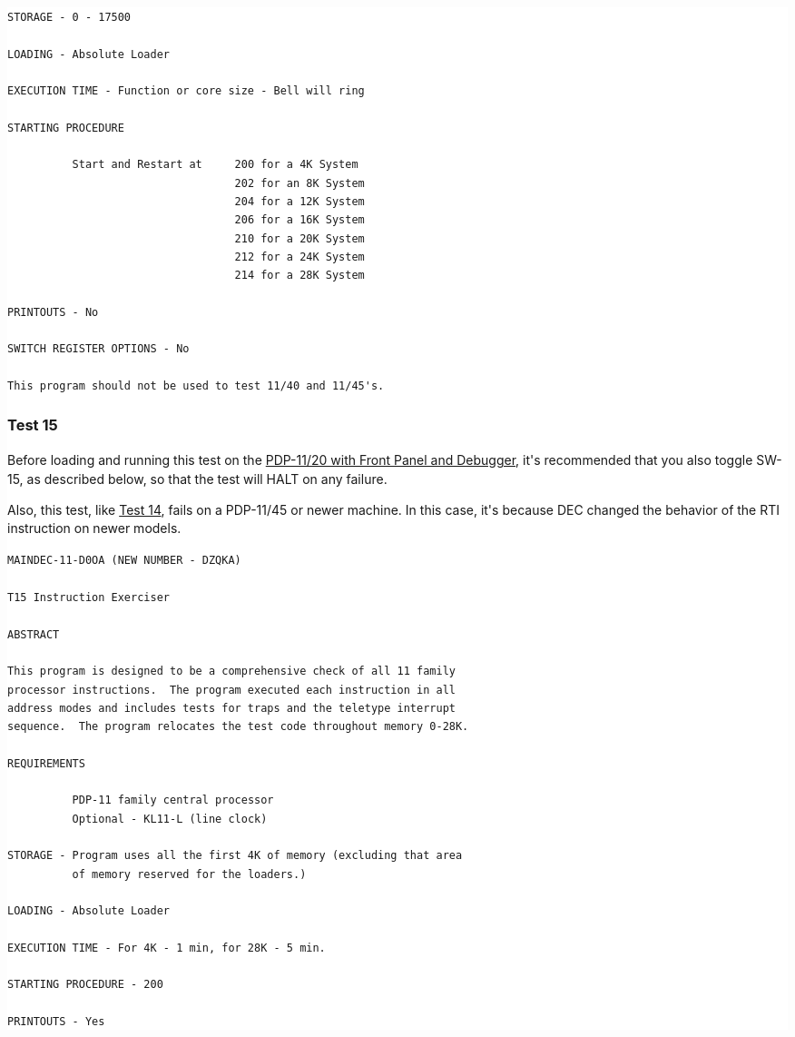 	STORAGE - 0 - 17500
	
	LOADING - Absolute Loader
	
	EXECUTION TIME - Function or core size - Bell will ring
	 
	STARTING PROCEDURE
	
	          Start and Restart at     200 for a 4K System
	                                   202 for an 8K System
	                                   204 for a 12K System
	                                   206 for a 16K System
	                                   210 for a 20K System
	                                   212 for a 24K System
	                                   214 for a 28K System
	
	PRINTOUTS - No
	 
	SWITCH REGISTER OPTIONS - No
	
	This program should not be used to test 11/40 and 11/45's.

### Test 15

Before loading and running this test on the [PDP-11/20 with Front Panel and Debugger](/machines/dec/pdp11/1120/panel/debugger/),
it's recommended that you also toggle SW-15, as described below, so that the test will HALT on any failure.

Also, this test, like [Test 14](#test-14), fails on a PDP-11/45 or newer machine.  In this case, it's because DEC
changed the behavior of the RTI instruction on newer models.

	MAINDEC-11-D0OA (NEW NUMBER - DZQKA)
	
	T15 Instruction Exerciser
	
	ABSTRACT
	
	This program is designed to be a comprehensive check of all 11 family
	processor instructions.  The program executed each instruction in all
	address modes and includes tests for traps and the teletype interrupt
	sequence.  The program relocates the test code throughout memory 0-28K.
	
	REQUIREMENTS
	
	          PDP-11 family central processor
	          Optional - KL11-L (line clock)
	
	STORAGE - Program uses all the first 4K of memory (excluding that area
	          of memory reserved for the loaders.)
	
	LOADING - Absolute Loader
	
	EXECUTION TIME - For 4K - 1 min, for 28K - 5 min.
	 
	STARTING PROCEDURE - 200
	
	PRINTOUTS - Yes
	